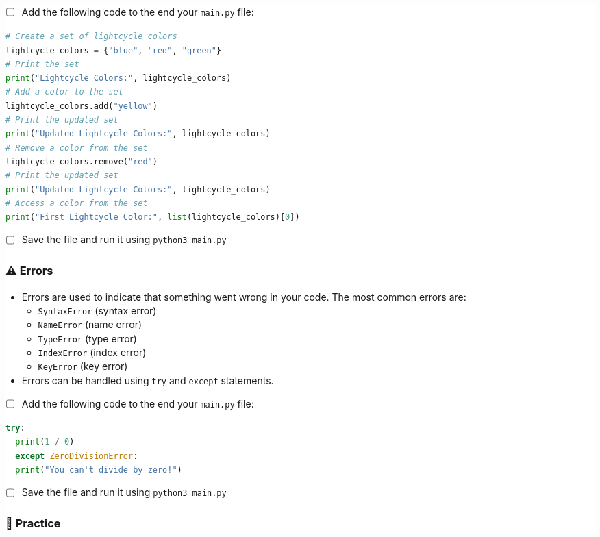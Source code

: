 - [ ] Add the following code to the end your `main.py` file:

```python
# Create a set of lightcycle colors
lightcycle_colors = {"blue", "red", "green"}
# Print the set
print("Lightcycle Colors:", lightcycle_colors)
# Add a color to the set
lightcycle_colors.add("yellow")
# Print the updated set
print("Updated Lightcycle Colors:", lightcycle_colors)
# Remove a color from the set
lightcycle_colors.remove("red")
# Print the updated set
print("Updated Lightcycle Colors:", lightcycle_colors)
# Access a color from the set
print("First Lightcycle Color:", list(lightcycle_colors)[0])
```
- [ ] Save the file and run it using `python3 main.py`

### ⚠️ Errors

* Errors are used to indicate that something went wrong in your code. The most common errors are:
  - `SyntaxError` (syntax error)
  - `NameError` (name error)
  - `TypeError` (type error)
  - `IndexError` (index error)
  - `KeyError` (key error)
* Errors can be handled using `try` and `except` statements.

- [ ] Add the following code to the end your `main.py` file:

```python 
try:
  print(1 / 0)
  except ZeroDivisionError:
  print("You can't divide by zero!")
```
- [ ] Save the file and run it using `python3 main.py`

### 🎯 Practice

